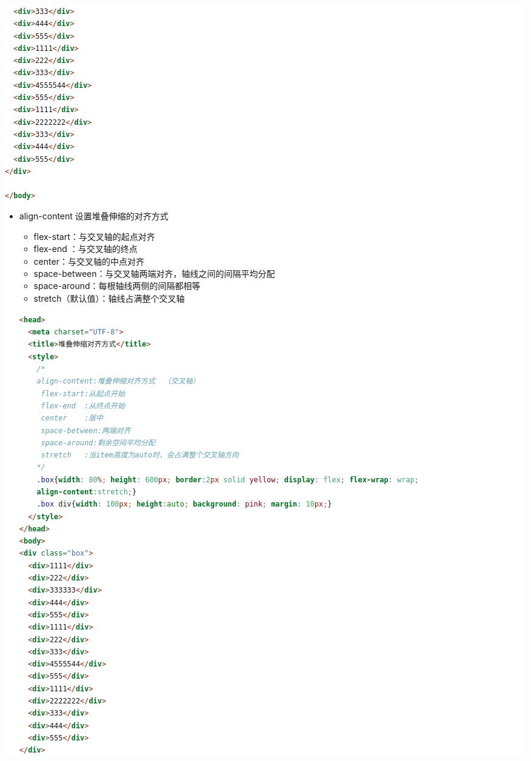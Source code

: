   ```html
    <div>333</div>
    <div>444</div>
    <div>555</div>
    <div>1111</div>
    <div>222</div>
    <div>333</div>
    <div>4555544</div>
    <div>555</div>
    <div>1111</div>
    <div>2222222</div>
    <div>333</div>
    <div>444</div>
    <div>555</div>
  </div>
  
  </body>
  ```

- align-content  设置堆叠伸缩的对齐方式

  - flex-start：与交叉轴的起点对齐
  - flex-end ：与交叉轴的终点
  - center：与交叉轴的中点对齐
  - space-between：与交叉轴两端对齐，轴线之间的间隔平均分配
  - space-around：每根轴线两侧的间隔都相等
  - stretch（默认值）：轴线占满整个交叉轴

  ```html
  <head>
    <meta charset="UTF-8">
    <title>堆叠伸缩对齐方式</title>
    <style>
      /*
      align-content:堆叠伸缩对齐方式  （交叉轴）
       flex-start:从起点开始
       flex-end  :从终点开始
       center    :居中
       space-between:两端对齐
       space-around:剩余空间平均分配
       stretch   :当item高度为auto时，会占满整个交叉轴方向
      */
      .box{width: 80%; height: 600px; border:2px solid yellow; display: flex; flex-wrap: wrap;
      align-content:stretch;}
      .box div{width: 100px; height:auto; background: pink; margin: 10px;}
    </style>
  </head>
  <body>
  <div class="box">
    <div>1111</div>
    <div>222</div>
    <div>333333</div>
    <div>444</div>
    <div>555</div>
    <div>1111</div>
    <div>222</div>
    <div>333</div>
    <div>4555544</div>
    <div>555</div>
    <div>1111</div>
    <div>2222222</div>
    <div>333</div>
    <div>444</div>
    <div>555</div>
  </div>
  ```